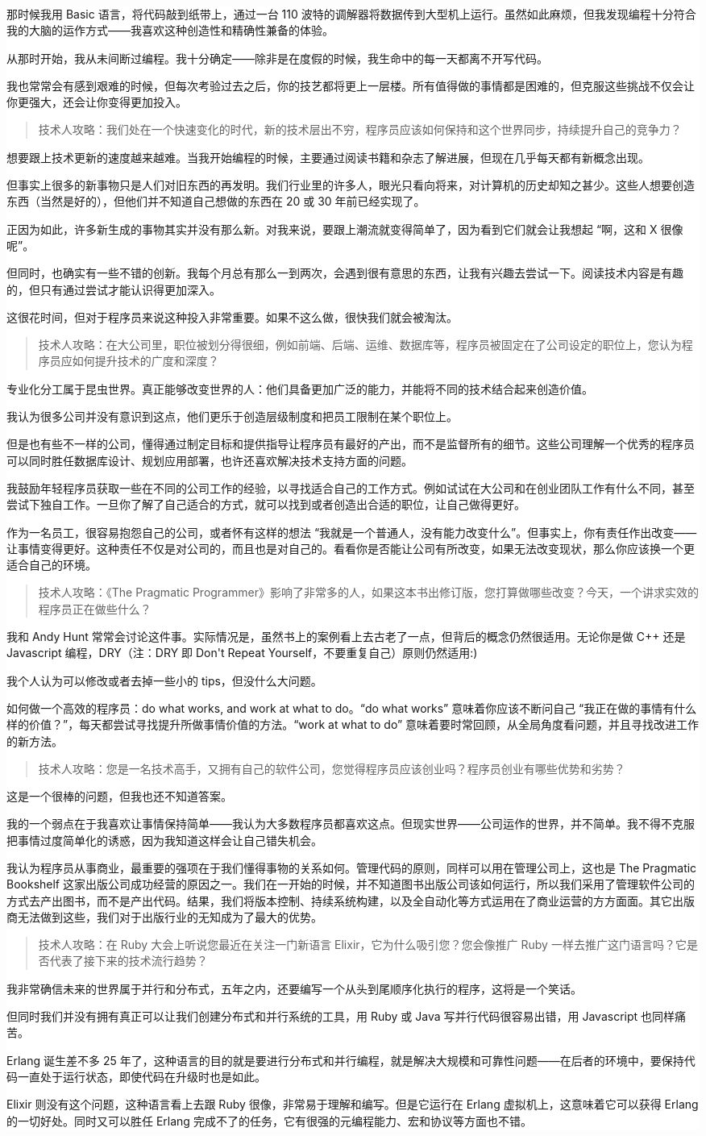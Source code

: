 那时候我用 Basic 语言，将代码敲到纸带上，通过一台 110 波特的调解器将数据传到大型机上运行。虽然如此麻烦，但我发现编程十分符合我的大脑的运作方式——我喜欢这种创造性和精确性兼备的体验。

从那时开始，我从未间断过编程。我十分确定——除非是在度假的时候，我生命中的每一天都离不开写代码。

我也常常会有感到艰难的时候，但每次考验过去之后，你的技艺都将更上一层楼。所有值得做的事情都是困难的，但克服这些挑战不仅会让你更强大，还会让你变得更加投入。

>技术人攻略：我们处在一个快速变化的时代，新的技术层出不穷，程序员应该如何保持和这个世界同步，持续提升自己的竞争力？

想要跟上技术更新的速度越来越难。当我开始编程的时候，主要通过阅读书籍和杂志了解进展，但现在几乎每天都有新概念出现。

但事实上很多的新事物只是人们对旧东西的再发明。我们行业里的许多人，眼光只看向将来，对计算机的历史却知之甚少。这些人想要创造东西（当然是好的），但他们并不知道自己想做的东西在 20 或 30 年前已经实现了。

正因为如此，许多新生成的事物其实并没有那么新。对我来说，要跟上潮流就变得简单了，因为看到它们就会让我想起 “啊，这和 X 很像呢”。

但同时，也确实有一些不错的创新。我每个月总有那么一到两次，会遇到很有意思的东西，让我有兴趣去尝试一下。阅读技术内容是有趣的，但只有通过尝试才能认识得更加深入。

这很花时间，但对于程序员来说这种投入非常重要。如果不这么做，很快我们就会被淘汰。

>技术人攻略：在大公司里，职位被划分得很细，例如前端、后端、运维、数据库等，程序员被固定在了公司设定的职位上，您认为程序员应如何提升技术的广度和深度？

专业化分工属于昆虫世界。真正能够改变世界的人：他们具备更加广泛的能力，并能将不同的技术结合起来创造价值。

我认为很多公司并没有意识到这点，他们更乐于创造层级制度和把员工限制在某个职位上。

但是也有些不一样的公司，懂得通过制定目标和提供指导让程序员有最好的产出，而不是监督所有的细节。这些公司理解一个优秀的程序员可以同时胜任数据库设计、规划应用部署，也许还喜欢解决技术支持方面的问题。

我鼓励年轻程序员获取一些在不同的公司工作的经验，以寻找适合自己的工作方式。例如试试在大公司和在创业团队工作有什么不同，甚至尝试下独自工作。一旦你了解了自己适合的方式，就可以找到或者创造出合适的职位，让自己做得更好。

作为一名员工，很容易抱怨自己的公司，或者怀有这样的想法 “我就是一个普通人，没有能力改变什么”。但事实上，你有责任作出改变——让事情变得更好。这种责任不仅是对公司的，而且也是对自己的。看看你是否能让公司有所改变，如果无法改变现状，那么你应该换一个更适合自己的环境。

> 技术人攻略：《The Pragmatic Programmer》影响了非常多的人，如果这本书出修订版，您打算做哪些改变？今天，一个讲求实效的程序员正在做些什么？

我和 Andy Hunt 常常会讨论这件事。实际情况是，虽然书上的案例看上去古老了一点，但背后的概念仍然很适用。无论你是做 C++ 还是 Javascript 编程，DRY（注：DRY 即 Don't Repeat Yourself，不要重复自己）原则仍然适用:)

我个人认为可以修改或者去掉一些小的 tips，但没什么大问题。

如何做一个高效的程序员：do what works, and work at what to do。“do what works” 意味着你应该不断问自己 “我正在做的事情有什么样的价值？”，每天都尝试寻找提升所做事情价值的方法。“work at what to do” 意味着要时常回顾，从全局角度看问题，并且寻找改进工作的新方法。

>技术人攻略：您是一名技术高手，又拥有自己的软件公司，您觉得程序员应该创业吗？程序员创业有哪些优势和劣势？

这是一个很棒的问题，但我也还不知道答案。

我的一个弱点在于我喜欢让事情保持简单——我认为大多数程序员都喜欢这点。但现实世界——公司运作的世界，并不简单。我不得不克服把事情过度简单化的诱惑，因为我知道这样会让自己错失机会。

我认为程序员从事商业，最重要的强项在于我们懂得事物的关系如何。管理代码的原则，同样可以用在管理公司上，这也是 The Pragmatic Bookshelf 这家出版公司成功经营的原因之一。我们在一开始的时候，并不知道图书出版公司该如何运行，所以我们采用了管理软件公司的方式去产出图书，而不是产出代码。结果，我们将版本控制、持续系统构建，以及全自动化等方式运用在了商业运营的方方面面。其它出版商无法做到这些，我们对于出版行业的无知成为了最大的优势。

>技术人攻略：在 Ruby 大会上听说您最近在关注一门新语言 Elixir，它为什么吸引您？您会像推广 Ruby 一样去推广这门语言吗？它是否代表了接下来的技术流行趋势？

我非常确信未来的世界属于并行和分布式，五年之内，还要编写一个从头到尾顺序化执行的程序，这将是一个笑话。

但同时我们并没有拥有真正可以让我们创建分布式和并行系统的工具，用 Ruby 或 Java 写并行代码很容易出错，用 Javascript 也同样痛苦。

Erlang 诞生差不多 25 年了，这种语言的目的就是要进行分布式和并行编程，就是解决大规模和可靠性问题——在后者的环境中，要保持代码一直处于运行状态，即使代码在升级时也是如此。

Elixir 则没有这个问题，这种语言看上去跟 Ruby 很像，非常易于理解和编写。但是它运行在 Erlang 虚拟机上，这意味着它可以获得 Erlang 的一切好处。同时又可以胜任 Erlang 完成不了的任务，它有很强的元编程能力、宏和协议等方面也不错。
